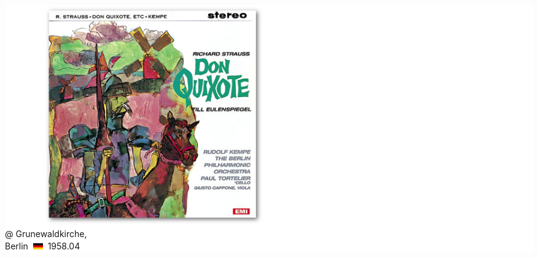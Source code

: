 <img src="/assets/img/albums/kempe-strauss-don-quixote.png" width="480"> </a> <br>
@ Grunewaldkirche, <br>
Berlin &nbsp;<img src="/assets/img/flags/de.png" height="10.5" width="16"/>&nbsp; 1958.04
</p>

<p class="alb" style="margin-bottom:-1.8em">
<a href="https://www.youtube.com/watch?v=nTfJK9J1aRY&list=OLAK5uy_lu_WDC06Z5-sxuGY1760LXq777VAd4gnE&index=8">